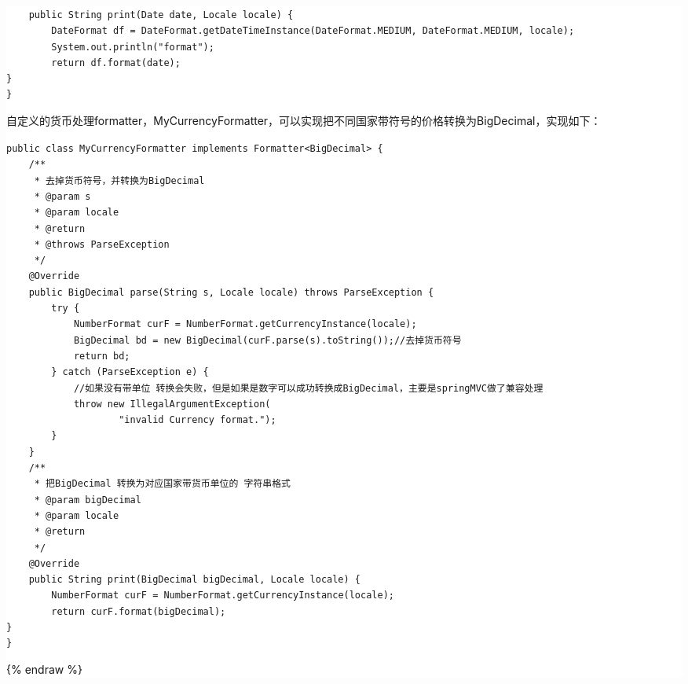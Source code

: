         public String print(Date date, Locale locale) {
            DateFormat df = DateFormat.getDateTimeInstance(DateFormat.MEDIUM, DateFormat.MEDIUM, locale);
            System.out.println("format");
            return df.format(date);
    }
    }
     

自定义的货币处理formatter，MyCurrencyFormatter，可以实现把不同国家带符号的价格转换为BigDecimal，实现如下：

    public class MyCurrencyFormatter implements Formatter<BigDecimal> {
        /**
         * 去掉货币符号，并转换为BigDecimal
         * @param s
         * @param locale
         * @return
         * @throws ParseException
         */
        @Override
        public BigDecimal parse(String s, Locale locale) throws ParseException {
            try {
                NumberFormat curF = NumberFormat.getCurrencyInstance(locale);
                BigDecimal bd = new BigDecimal(curF.parse(s).toString());//去掉货币符号
                return bd;
            } catch (ParseException e) {
                //如果没有带单位 转换会失败，但是如果是数字可以成功转换成BigDecimal，主要是springMVC做了兼容处理
                throw new IllegalArgumentException(
                        "invalid Currency format.");
            }
        }
        /**
         * 把BigDecimal 转换为对应国家带货币单位的 字符串格式
         * @param bigDecimal
         * @param locale
         * @return
         */
        @Override
        public String print(BigDecimal bigDecimal, Locale locale) {
            NumberFormat curF = NumberFormat.getCurrencyInstance(locale);
            return curF.format(bigDecimal);
    }
    }
{% endraw %}
